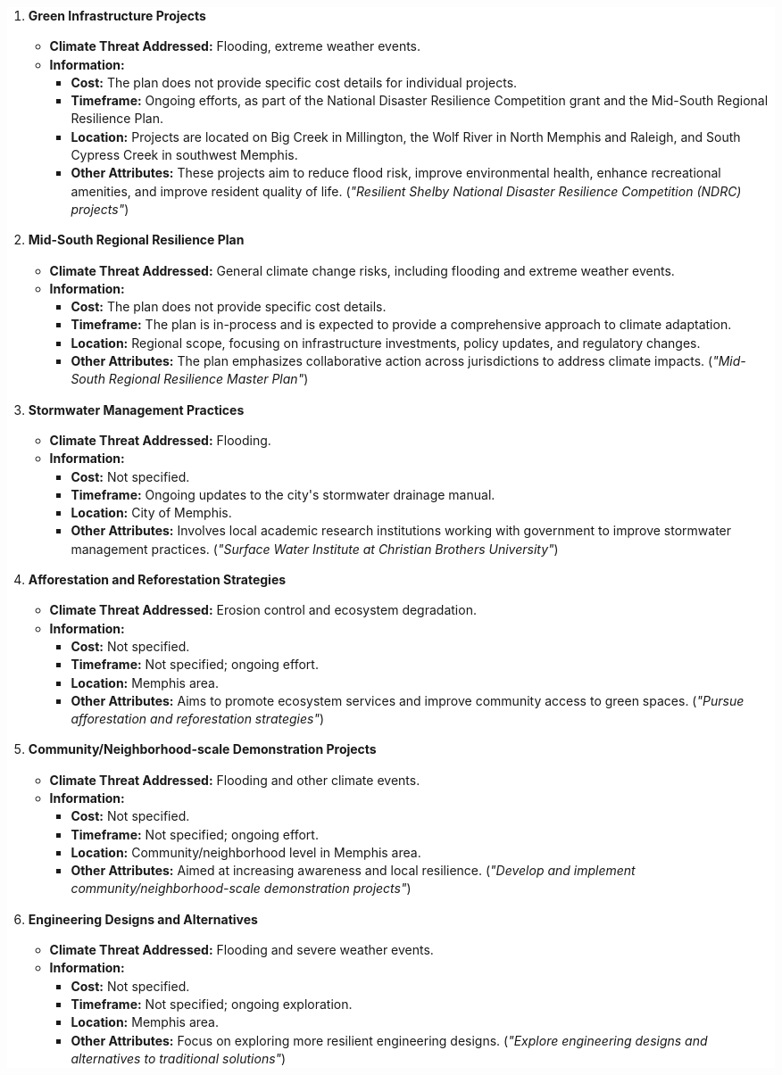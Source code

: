 1. **Green Infrastructure Projects**
   - **Climate Threat Addressed:** Flooding, extreme weather events.
   - **Information:**
     - **Cost:** The plan does not provide specific cost details for individual projects.
     - **Timeframe:** Ongoing efforts, as part of the National Disaster Resilience Competition grant and the Mid-South Regional Resilience Plan.
     - **Location:** Projects are located on Big Creek in Millington, the Wolf River in North Memphis and Raleigh, and South Cypress Creek in southwest Memphis.
     - **Other Attributes:** These projects aim to reduce flood risk, improve environmental health, enhance recreational amenities, and improve resident quality of life. (*"Resilient Shelby National Disaster Resilience Competition (NDRC) projects"*)

2. **Mid-South Regional Resilience Plan**
   - **Climate Threat Addressed:** General climate change risks, including flooding and extreme weather events.
   - **Information:**
     - **Cost:** The plan does not provide specific cost details.
     - **Timeframe:** The plan is in-process and is expected to provide a comprehensive approach to climate adaptation.
     - **Location:** Regional scope, focusing on infrastructure investments, policy updates, and regulatory changes.
     - **Other Attributes:** The plan emphasizes collaborative action across jurisdictions to address climate impacts. (*"Mid-South Regional Resilience Master Plan"*)

3. **Stormwater Management Practices**
   - **Climate Threat Addressed:** Flooding.
   - **Information:**
     - **Cost:** Not specified.
     - **Timeframe:** Ongoing updates to the city's stormwater drainage manual.
     - **Location:** City of Memphis.
     - **Other Attributes:** Involves local academic research institutions working with government to improve stormwater management practices. (*"Surface Water Institute at Christian Brothers University"*)

4. **Afforestation and Reforestation Strategies**
   - **Climate Threat Addressed:** Erosion control and ecosystem degradation.
   - **Information:**
     - **Cost:** Not specified.
     - **Timeframe:** Not specified; ongoing effort.
     - **Location:** Memphis area.
     - **Other Attributes:** Aims to promote ecosystem services and improve community access to green spaces. (*"Pursue afforestation and reforestation strategies"*)

5. **Community/Neighborhood-scale Demonstration Projects**
   - **Climate Threat Addressed:** Flooding and other climate events.
   - **Information:**
     - **Cost:** Not specified.
     - **Timeframe:** Not specified; ongoing effort.
     - **Location:** Community/neighborhood level in Memphis area.
     - **Other Attributes:** Aimed at increasing awareness and local resilience. (*"Develop and implement community/neighborhood-scale demonstration projects"*)

6. **Engineering Designs and Alternatives**
   - **Climate Threat Addressed:** Flooding and severe weather events.
   - **Information:**
     - **Cost:** Not specified.
     - **Timeframe:** Not specified; ongoing exploration.
     - **Location:** Memphis area.
     - **Other Attributes:** Focus on exploring more resilient engineering designs. (*"Explore engineering designs and alternatives to traditional solutions"*)
